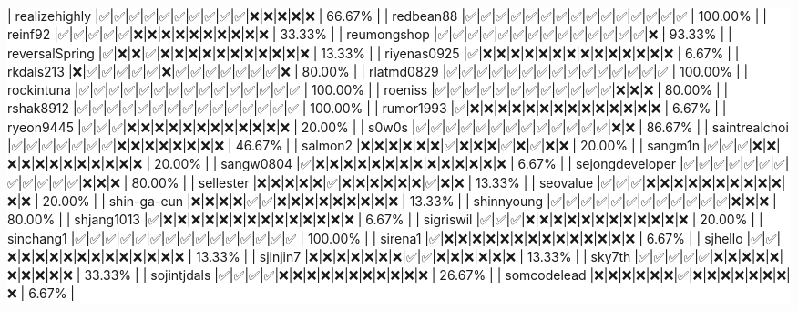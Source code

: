 | realizehighly |:white_check_mark:|:white_check_mark:|:white_check_mark:|:white_check_mark:|:white_check_mark:|:white_check_mark:|:white_check_mark:|:white_check_mark:|:white_check_mark:|:white_check_mark:|:x:|:x:|:x:|:x:|:x: | 66.67% |
| redbean88 |:white_check_mark:|:white_check_mark:|:white_check_mark:|:white_check_mark:|:white_check_mark:|:white_check_mark:|:white_check_mark:|:white_check_mark:|:white_check_mark:|:white_check_mark:|:white_check_mark:|:white_check_mark:|:white_check_mark:|:white_check_mark:|:white_check_mark: | 100.00% |
| reinf92 |:white_check_mark:|:white_check_mark:|:white_check_mark:|:white_check_mark:|:white_check_mark:|:x:|:x:|:x:|:x:|:x:|:x:|:x:|:x:|:x:|:x: | 33.33% |
| reumongshop |:white_check_mark:|:white_check_mark:|:white_check_mark:|:white_check_mark:|:white_check_mark:|:white_check_mark:|:white_check_mark:|:white_check_mark:|:white_check_mark:|:white_check_mark:|:white_check_mark:|:white_check_mark:|:white_check_mark:|:white_check_mark:|:x: | 93.33% |
| reversalSpring |:white_check_mark:|:x:|:x:|:white_check_mark:|:x:|:x:|:x:|:x:|:x:|:x:|:x:|:x:|:x:|:x:|:x: | 13.33% |
| riyenas0925 |:white_check_mark:|:x:|:x:|:x:|:x:|:x:|:x:|:x:|:x:|:x:|:x:|:x:|:x:|:x:|:x: | 6.67% |
| rkdals213 |:x:|:white_check_mark:|:white_check_mark:|:white_check_mark:|:white_check_mark:|:white_check_mark:|:x:|:white_check_mark:|:white_check_mark:|:white_check_mark:|:white_check_mark:|:white_check_mark:|:white_check_mark:|:white_check_mark:|:x: | 80.00% |
| rlatmd0829 |:white_check_mark:|:white_check_mark:|:white_check_mark:|:white_check_mark:|:white_check_mark:|:white_check_mark:|:white_check_mark:|:white_check_mark:|:white_check_mark:|:white_check_mark:|:white_check_mark:|:white_check_mark:|:white_check_mark:|:white_check_mark:|:white_check_mark: | 100.00% |
| rockintuna |:white_check_mark:|:white_check_mark:|:white_check_mark:|:white_check_mark:|:white_check_mark:|:white_check_mark:|:white_check_mark:|:white_check_mark:|:white_check_mark:|:white_check_mark:|:white_check_mark:|:white_check_mark:|:white_check_mark:|:white_check_mark:|:white_check_mark: | 100.00% |
| roeniss |:white_check_mark:|:white_check_mark:|:white_check_mark:|:white_check_mark:|:white_check_mark:|:white_check_mark:|:white_check_mark:|:white_check_mark:|:white_check_mark:|:white_check_mark:|:white_check_mark:|:white_check_mark:|:x:|:x:|:x: | 80.00% |
| rshak8912 |:white_check_mark:|:white_check_mark:|:white_check_mark:|:white_check_mark:|:white_check_mark:|:white_check_mark:|:white_check_mark:|:white_check_mark:|:white_check_mark:|:white_check_mark:|:white_check_mark:|:white_check_mark:|:white_check_mark:|:white_check_mark:|:white_check_mark: | 100.00% |
| rumor1993 |:white_check_mark:|:x:|:x:|:x:|:x:|:x:|:x:|:x:|:x:|:x:|:x:|:x:|:x:|:x:|:x: | 6.67% |
| ryeon9445 |:white_check_mark:|:white_check_mark:|:white_check_mark:|:x:|:x:|:x:|:x:|:x:|:x:|:x:|:x:|:x:|:x:|:x:|:x: | 20.00% |
| s0w0s |:white_check_mark:|:white_check_mark:|:white_check_mark:|:white_check_mark:|:white_check_mark:|:white_check_mark:|:white_check_mark:|:white_check_mark:|:white_check_mark:|:white_check_mark:|:white_check_mark:|:white_check_mark:|:white_check_mark:|:x:|:x: | 86.67% |
| saintrealchoi |:white_check_mark:|:white_check_mark:|:white_check_mark:|:white_check_mark:|:white_check_mark:|:white_check_mark:|:white_check_mark:|:x:|:x:|:x:|:x:|:x:|:x:|:x:|:x: | 46.67% |
| salmon2 |:x:|:x:|:x:|:x:|:x:|:x:|:white_check_mark:|:x:|:x:|:x:|:white_check_mark:|:x:|:white_check_mark:|:x:|:x: | 20.00% |
| sangm1n |:white_check_mark:|:white_check_mark:|:white_check_mark:|:x:|:x:|:x:|:x:|:x:|:x:|:x:|:x:|:x:|:x:|:x:|:x: | 20.00% |
| sangw0804 |:white_check_mark:|:x:|:x:|:x:|:x:|:x:|:x:|:x:|:x:|:x:|:x:|:x:|:x:|:x:|:x: | 6.67% |
| sejongdeveloper |:white_check_mark:|:white_check_mark:|:white_check_mark:|:white_check_mark:|:white_check_mark:|:white_check_mark:|:white_check_mark:|:white_check_mark:|:white_check_mark:|:white_check_mark:|:white_check_mark:|:white_check_mark:|:x:|:x:|:x: | 80.00% |
| sellester |:x:|:x:|:x:|:x:|:x:|:white_check_mark:|:x:|:x:|:x:|:x:|:x:|:x:|:white_check_mark:|:x:|:x: | 13.33% |
| seovalue |:white_check_mark:|:white_check_mark:|:white_check_mark:|:x:|:x:|:x:|:x:|:x:|:x:|:x:|:x:|:x:|:x:|:x:|:x: | 20.00% |
| shin-ga-eun |:x:|:x:|:x:|:x:|:white_check_mark:|:white_check_mark:|:x:|:x:|:x:|:x:|:x:|:x:|:x:|:x:|:x: | 13.33% |
| shinnyoung |:white_check_mark:|:white_check_mark:|:white_check_mark:|:white_check_mark:|:white_check_mark:|:white_check_mark:|:white_check_mark:|:white_check_mark:|:white_check_mark:|:white_check_mark:|:white_check_mark:|:white_check_mark:|:x:|:x:|:x: | 80.00% |
| shjang1013 |:white_check_mark:|:x:|:x:|:x:|:x:|:x:|:x:|:x:|:x:|:x:|:x:|:x:|:x:|:x:|:x: | 6.67% |
| sigriswil |:white_check_mark:|:white_check_mark:|:white_check_mark:|:x:|:x:|:x:|:x:|:x:|:x:|:x:|:x:|:x:|:x:|:x:|:x: | 20.00% |
| sinchang1 |:white_check_mark:|:white_check_mark:|:white_check_mark:|:white_check_mark:|:white_check_mark:|:white_check_mark:|:white_check_mark:|:white_check_mark:|:white_check_mark:|:white_check_mark:|:white_check_mark:|:white_check_mark:|:white_check_mark:|:white_check_mark:|:white_check_mark: | 100.00% |
| sirena1 |:white_check_mark:|:x:|:x:|:x:|:x:|:x:|:x:|:x:|:x:|:x:|:x:|:x:|:x:|:x:|:x: | 6.67% |
| sjhello |:white_check_mark:|:white_check_mark:|:x:|:x:|:x:|:x:|:x:|:x:|:x:|:x:|:x:|:x:|:x:|:x:|:x: | 13.33% |
| sjinjin7 |:x:|:x:|:x:|:x:|:x:|:x:|:x:|:white_check_mark:|:white_check_mark:|:x:|:x:|:x:|:x:|:x:|:x: | 13.33% |
| sky7th |:white_check_mark:|:white_check_mark:|:white_check_mark:|:white_check_mark:|:white_check_mark:|:x:|:x:|:x:|:x:|:x:|:x:|:x:|:x:|:x:|:x: | 33.33% |
| sojintjdals |:white_check_mark:|:white_check_mark:|:white_check_mark:|:white_check_mark:|:x:|:x:|:x:|:x:|:x:|:x:|:x:|:x:|:x:|:x:|:x: | 26.67% |
| somcodelead |:x:|:x:|:x:|:x:|:x:|:x:|:white_check_mark:|:x:|:x:|:x:|:x:|:x:|:x:|:x:|:x: | 6.67% |